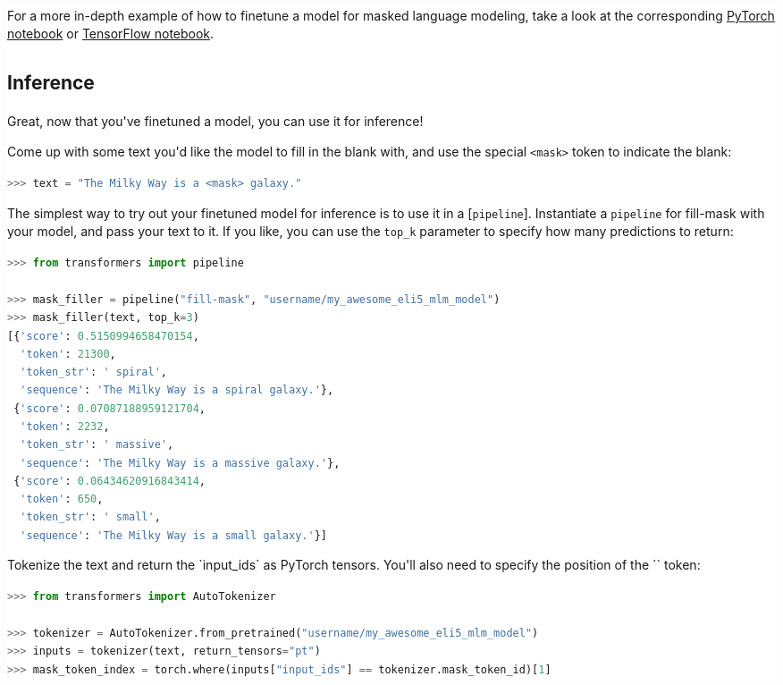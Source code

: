 <Tip>

For a more in-depth example of how to finetune a model for masked language modeling, take a look at the corresponding
[PyTorch notebook](https://colab.research.google.com/github/huggingface/notebooks/blob/main/examples/language_modeling.ipynb)
or [TensorFlow notebook](https://colab.research.google.com/github/huggingface/notebooks/blob/main/examples/language_modeling-tf.ipynb).

</Tip>

## Inference

Great, now that you've finetuned a model, you can use it for inference!

Come up with some text you'd like the model to fill in the blank with, and use the special `<mask>` token to indicate the blank:

```py
>>> text = "The Milky Way is a <mask> galaxy."
```

The simplest way to try out your finetuned model for inference is to use it in a [`pipeline`]. Instantiate a `pipeline` for fill-mask with your model, and pass your text to it. If you like, you can use the `top_k` parameter to specify how many predictions to return:

```py
>>> from transformers import pipeline

>>> mask_filler = pipeline("fill-mask", "username/my_awesome_eli5_mlm_model")
>>> mask_filler(text, top_k=3)
[{'score': 0.5150994658470154,
  'token': 21300,
  'token_str': ' spiral',
  'sequence': 'The Milky Way is a spiral galaxy.'},
 {'score': 0.07087188959121704,
  'token': 2232,
  'token_str': ' massive',
  'sequence': 'The Milky Way is a massive galaxy.'},
 {'score': 0.06434620916843414,
  'token': 650,
  'token_str': ' small',
  'sequence': 'The Milky Way is a small galaxy.'}]
```

<frameworkcontent>
<pt>
Tokenize the text and return the `input_ids` as PyTorch tensors. You'll also need to specify the position of the `<mask>` token:

```py
>>> from transformers import AutoTokenizer

>>> tokenizer = AutoTokenizer.from_pretrained("username/my_awesome_eli5_mlm_model")
>>> inputs = tokenizer(text, return_tensors="pt")
>>> mask_token_index = torch.where(inputs["input_ids"] == tokenizer.mask_token_id)[1]
```
